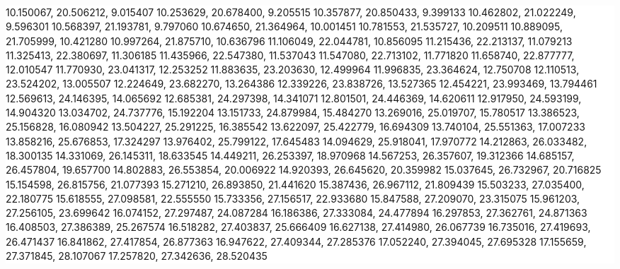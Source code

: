 10.150067, 20.506212, 9.015407
10.253629, 20.678400, 9.205515
10.357877, 20.850433, 9.399133
10.462802, 21.022249, 9.596301
10.568397, 21.193781, 9.797060
10.674650, 21.364964, 10.001451
10.781553, 21.535727, 10.209511
10.889095, 21.705999, 10.421280
10.997264, 21.875710, 10.636796
11.106049, 22.044781, 10.856095
11.215436, 22.213137, 11.079213
11.325413, 22.380697, 11.306185
11.435966, 22.547380, 11.537043
11.547080, 22.713102, 11.771820
11.658740, 22.877777, 12.010547
11.770930, 23.041317, 12.253252
11.883635, 23.203630, 12.499964
11.996835, 23.364624, 12.750708
12.110513, 23.524202, 13.005507
12.224649, 23.682270, 13.264386
12.339226, 23.838726, 13.527365
12.454221, 23.993469, 13.794461
12.569613, 24.146395, 14.065692
12.685381, 24.297398, 14.341071
12.801501, 24.446369, 14.620611
12.917950, 24.593199, 14.904320
13.034702, 24.737776, 15.192204
13.151733, 24.879984, 15.484270
13.269016, 25.019707, 15.780517
13.386523, 25.156828, 16.080942
13.504227, 25.291225, 16.385542
13.622097, 25.422779, 16.694309
13.740104, 25.551363, 17.007233
13.858216, 25.676853, 17.324297
13.976402, 25.799122, 17.645483
14.094629, 25.918041, 17.970772
14.212863, 26.033482, 18.300135
14.331069, 26.145311, 18.633545
14.449211, 26.253397, 18.970968
14.567253, 26.357607, 19.312366
14.685157, 26.457804, 19.657700
14.802883, 26.553854, 20.006922
14.920393, 26.645620, 20.359982
15.037645, 26.732967, 20.716825
15.154598, 26.815756, 21.077393
15.271210, 26.893850, 21.441620
15.387436, 26.967112, 21.809439
15.503233, 27.035400, 22.180775
15.618555, 27.098581, 22.555550
15.733356, 27.156517, 22.933680
15.847588, 27.209070, 23.315075
15.961203, 27.256105, 23.699642
16.074152, 27.297487, 24.087284
16.186386, 27.333084, 24.477894
16.297853, 27.362761, 24.871363
16.408503, 27.386389, 25.267574
16.518282, 27.403837, 25.666409
16.627138, 27.414980, 26.067739
16.735016, 27.419693, 26.471437
16.841862, 27.417854, 26.877363
16.947622, 27.409344, 27.285376
17.052240, 27.394045, 27.695328
17.155659, 27.371845, 28.107067
17.257820, 27.342636, 28.520435